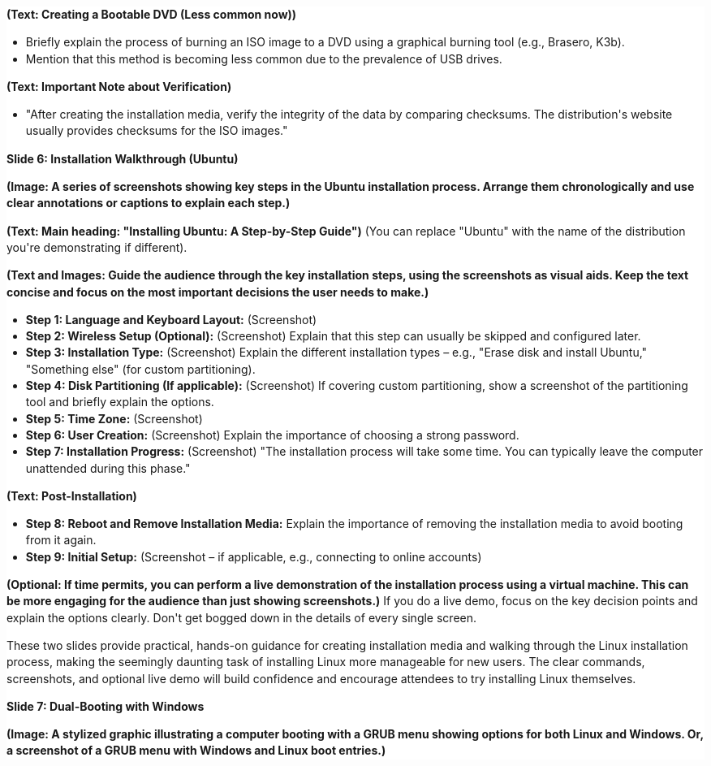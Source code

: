 **(Text: Creating a Bootable DVD (Less common now))**

* Briefly explain the process of burning an ISO image to a DVD using a graphical burning tool (e.g., Brasero, K3b).
* Mention that this method is becoming less common due to the prevalence of USB drives.

**(Text: Important Note about Verification)**

* "After creating the installation media, verify the integrity of the data by comparing checksums.  The distribution's website usually provides checksums for the ISO images."


**Slide 6: Installation Walkthrough (Ubuntu)**

**(Image:  A series of screenshots showing key steps in the Ubuntu installation process.  Arrange them chronologically and use clear annotations or captions to explain each step.)**

**(Text: Main heading: "Installing Ubuntu: A Step-by-Step Guide")**  (You can replace "Ubuntu" with the name of the distribution you're demonstrating if different).

**(Text and Images: Guide the audience through the key installation steps, using the screenshots as visual aids.  Keep the text concise and focus on the most important decisions the user needs to make.)**

* **Step 1: Language and Keyboard Layout:** (Screenshot)
* **Step 2: Wireless Setup (Optional):** (Screenshot)  Explain that this step can usually be skipped and configured later.
* **Step 3: Installation Type:** (Screenshot)  Explain the different installation types – e.g., "Erase disk and install Ubuntu," "Something else" (for custom partitioning).
* **Step 4: Disk Partitioning (If applicable):** (Screenshot)  If covering custom partitioning, show a screenshot of the partitioning tool and briefly explain the options.
* **Step 5: Time Zone:** (Screenshot)
* **Step 6: User Creation:** (Screenshot)  Explain the importance of choosing a strong password.
* **Step 7: Installation Progress:** (Screenshot)  "The installation process will take some time.  You can typically leave the computer unattended during this phase."

**(Text: Post-Installation)**

* **Step 8: Reboot and Remove Installation Media:**  Explain the importance of removing the installation media to avoid booting from it again.
* **Step 9: Initial Setup:** (Screenshot – if applicable, e.g., connecting to online accounts)


**(Optional: If time permits, you can perform a live demonstration of the installation process using a virtual machine. This can be more engaging for the audience than just showing screenshots.)**  If you do a live demo, focus on the key decision points and explain the options clearly. Don't get bogged down in the details of every single screen.


These two slides provide practical, hands-on guidance for creating installation media and walking through the Linux installation process, making the seemingly daunting task of installing Linux more manageable for new users.  The clear commands, screenshots, and optional live demo will build confidence and encourage attendees to try installing Linux themselves.



**Slide 7: Dual-Booting with Windows**

**(Image: A stylized graphic illustrating a computer booting with a GRUB menu showing options for both Linux and Windows. Or, a screenshot of a GRUB menu with Windows and Linux boot entries.)**
